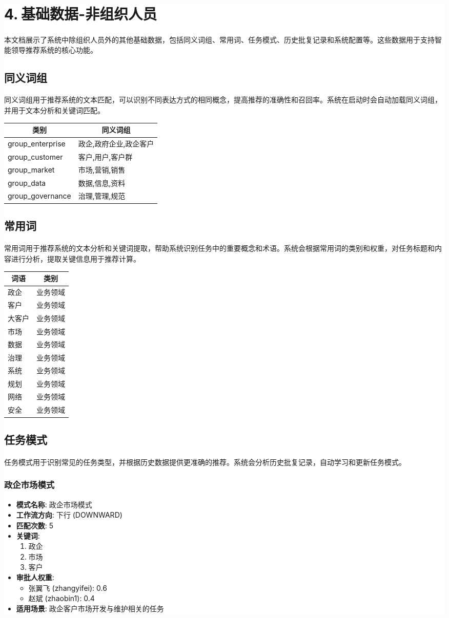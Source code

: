 # 4. 基础数据-非组织人员

本文档展示了系统中除组织人员外的其他基础数据，包括同义词组、常用词、任务模式、历史批复记录和系统配置等。这些数据用于支持智能领导推荐系统的核心功能。

## 同义词组

同义词组用于推荐系统的文本匹配，可以识别不同表达方式的相同概念，提高推荐的准确性和召回率。系统在启动时会自动加载同义词组，并用于文本分析和关键词匹配。

| 类别             | 同义词组               |
| ---------------- | ---------------------- |
| group_enterprise | 政企,政府企业,政企客户 |
| group_customer   | 客户,用户,客户群       |
| group_market     | 市场,营销,销售         |
| group_data       | 数据,信息,资料         |
| group_governance | 治理,管理,规范         |

## 常用词

常用词用于推荐系统的文本分析和关键词提取，帮助系统识别任务中的重要概念和术语。系统会根据常用词的类别和权重，对任务标题和内容进行分析，提取关键信息用于推荐计算。

| 词语   | 类别     |
| ------ | -------- |
| 政企   | 业务领域 |
| 客户   | 业务领域 |
| 大客户 | 业务领域 |
| 市场   | 业务领域 |
| 数据   | 业务领域 |
| 治理   | 业务领域 |
| 系统   | 业务领域 |
| 规划   | 业务领域 |
| 网络   | 业务领域 |
| 安全   | 业务领域 |

## 任务模式

任务模式用于识别常见的任务类型，并根据历史数据提供更准确的推荐。系统会分析历史批复记录，自动学习和更新任务模式。

### 政企市场模式

- **模式名称**: 政企市场模式
- **工作流方向**: 下行 (DOWNWARD)
- **匹配次数**: 5
- **关键词**:
  1. 政企
  2. 市场
  3. 客户
- **审批人权重**:
  - 张翼飞 (zhangyifei): 0.6
  - 赵斌 (zhaobin1): 0.4
- **适用场景**: 政企客户市场开发与维护相关的任务
